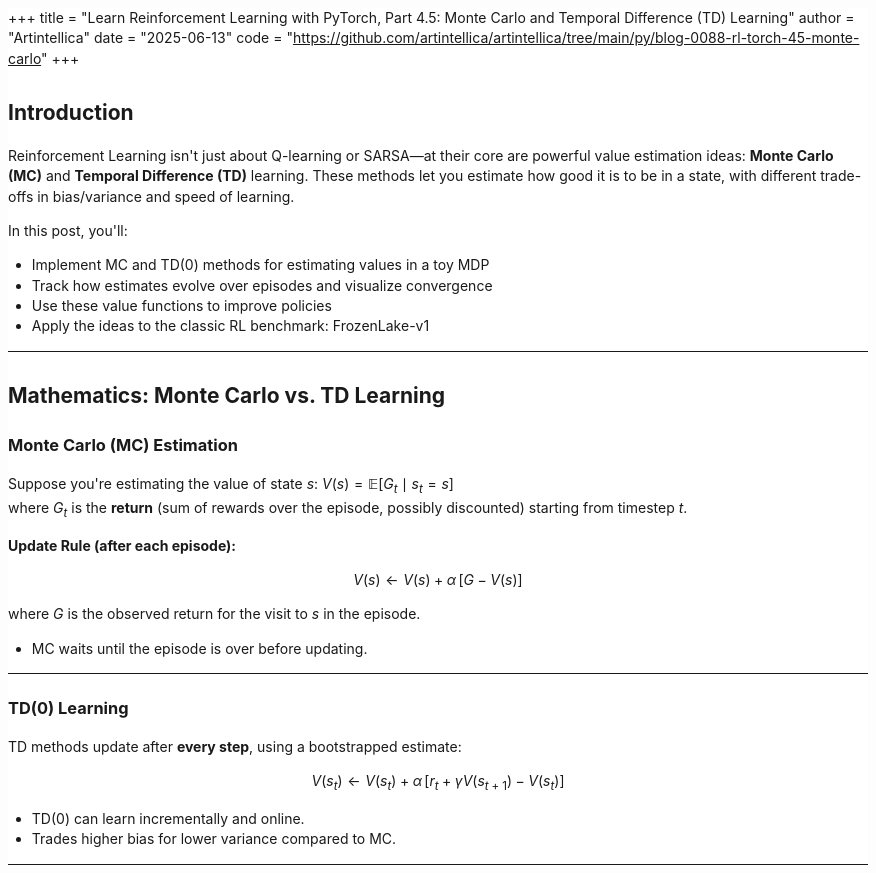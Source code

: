 +++
title = "Learn Reinforcement Learning with PyTorch, Part 4.5: Monte Carlo and Temporal Difference (TD) Learning"
author = "Artintellica"
date = "2025-06-13"
code = "https://github.com/artintellica/artintellica/tree/main/py/blog-0088-rl-torch-45-monte-carlo"
+++

## Introduction

Reinforcement Learning isn't just about Q-learning or SARSA—at their core are
powerful value estimation ideas: **Monte Carlo (MC)** and **Temporal Difference
(TD)** learning. These methods let you estimate how good it is to be in a state,
with different trade-offs in bias/variance and speed of learning.

In this post, you'll:

- Implement MC and TD(0) methods for estimating values in a toy MDP
- Track how estimates evolve over episodes and visualize convergence
- Use these value functions to improve policies
- Apply the ideas to the classic RL benchmark: FrozenLake-v1

---

## Mathematics: Monte Carlo vs. TD Learning

### **Monte Carlo (MC) Estimation**

Suppose you're estimating the value of state $s$:
$V(s) = \mathbb{E}[G_t \mid s_t = s]$  
where $G_t$ is the **return** (sum of rewards over the episode, possibly
discounted) starting from timestep $t$.

**Update Rule (after each episode):**

$$
V(s) \leftarrow V(s) + \alpha \, [G - V(s)]
$$

where $G$ is the observed return for the visit to $s$ in the episode.

- MC waits until the episode is over before updating.

---

### **TD(0) Learning**

TD methods update after **every step**, using a bootstrapped estimate:

$$
V(s_t) \leftarrow V(s_t) + \alpha \, [r_t + \gamma V(s_{t+1}) - V(s_t)]
$$

- TD(0) can learn incrementally and online.
- Trades higher bias for lower variance compared to MC.

---